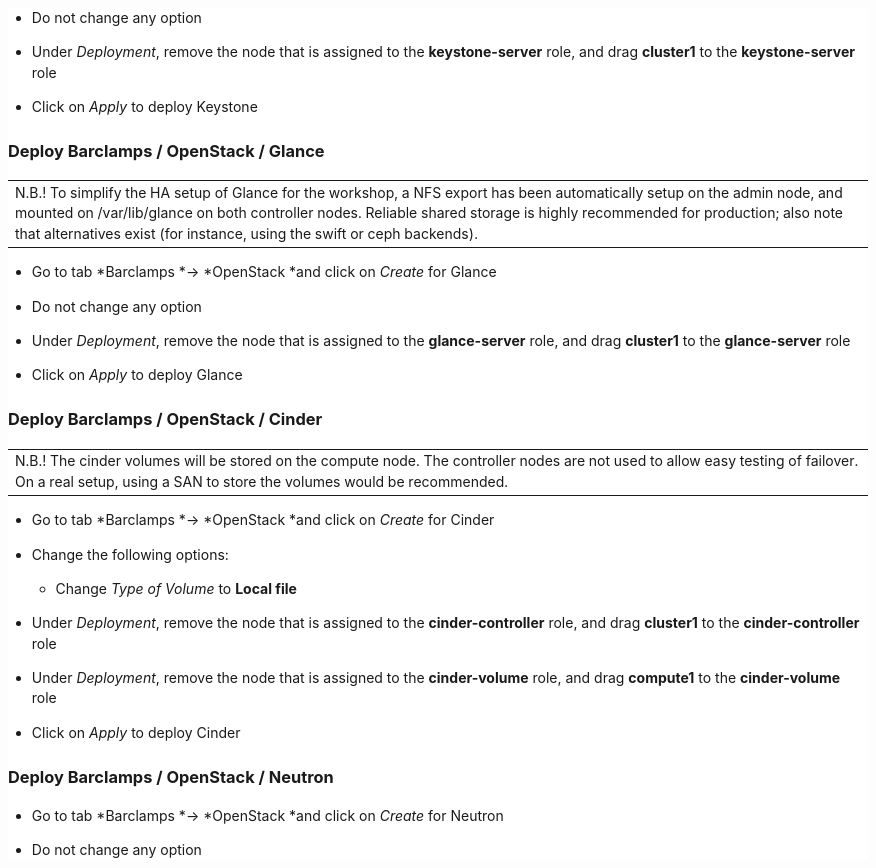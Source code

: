 * Do not change any option

* Under *Deployment*, remove the node that is assigned to the **keystone-server** role, and drag **cluster1** to the **keystone-server** role

* Click on *Apply* to deploy Keystone

### Deploy Barclamps / OpenStack / Glance

<table>
  <tr>
    <td>N.B.! To simplify the HA setup of Glance for the workshop, a NFS export has been automatically setup on the admin node, and mounted on /var/lib/glance on both controller nodes. Reliable shared storage is highly recommended for production; also note that alternatives exist (for instance, using the swift or ceph backends).</td>
  </tr>
</table>


* Go to tab *Barclamps *→ *OpenStack *and click on *Create* for Glance

* Do not change any option

* Under *Deployment*, remove the node that is assigned to the **glance-server** role, and drag **cluster1** to the **glance-server** role

* Click on *Apply* to deploy Glance

### Deploy Barclamps / OpenStack / Cinder

<table>
  <tr>
    <td>N.B.! The cinder volumes will be stored on the compute node. The controller nodes are not used to allow easy testing of failover. On a real setup, using a SAN to store the volumes would be recommended.</td>
  </tr>
</table>


* Go to tab *Barclamps *→ *OpenStack *and click on *Create* for Cinder

* Change the following options:

    * Change *Type of Volume* to **Local file**

* Under *Deployment*, remove the node that is assigned to the **cinder-controller** role, and drag **cluster1** to the **cinder-controller** role

* Under *Deployment*, remove the node that is assigned to the **cinder-volume** role, and drag **compute1** to the **cinder-volume** role

* Click on *Apply* to deploy Cinder

### Deploy Barclamps / OpenStack / Neutron

* Go to tab *Barclamps *→ *OpenStack *and click on *Create* for Neutron

* Do not change any option
